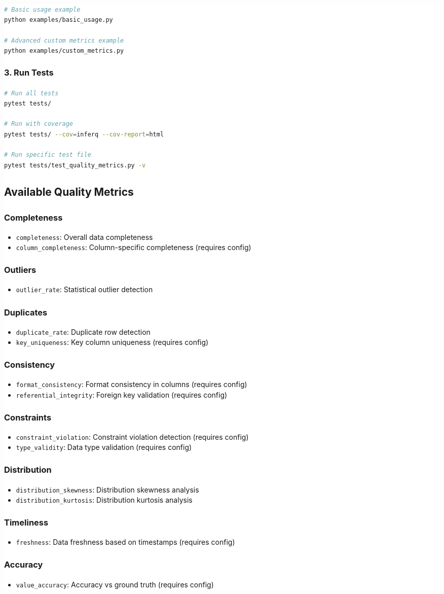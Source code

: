 ```bash
# Basic usage example
python examples/basic_usage.py

# Advanced custom metrics example
python examples/custom_metrics.py
```

### 3. Run Tests

```bash
# Run all tests
pytest tests/

# Run with coverage
pytest tests/ --cov=inferq --cov-report=html

# Run specific test file
pytest tests/test_quality_metrics.py -v
```

## Available Quality Metrics

### Completeness
- `completeness`: Overall data completeness
- `column_completeness`: Column-specific completeness (requires config)

### Outliers
- `outlier_rate`: Statistical outlier detection

### Duplicates
- `duplicate_rate`: Duplicate row detection
- `key_uniqueness`: Key column uniqueness (requires config)

### Consistency
- `format_consistency`: Format consistency in columns (requires config)
- `referential_integrity`: Foreign key validation (requires config)

### Constraints
- `constraint_violation`: Constraint violation detection (requires config)
- `type_validity`: Data type validation (requires config)

### Distribution
- `distribution_skewness`: Distribution skewness analysis
- `distribution_kurtosis`: Distribution kurtosis analysis

### Timeliness
- `freshness`: Data freshness based on timestamps (requires config)

### Accuracy
- `value_accuracy`: Accuracy vs ground truth (requires config)
